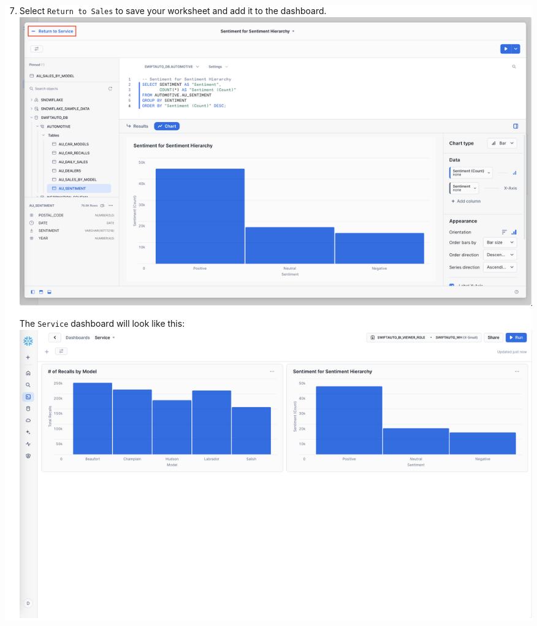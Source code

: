 7. Select `Return to Sales` to save your worksheet and add it to the dashboard.
![03.06-07_sentiment](./images/03.06-07_sentiment.png)

    The `Service` dashboard will look like this:
    ![03_service_panel2](./images/03_service_panel2.png)
